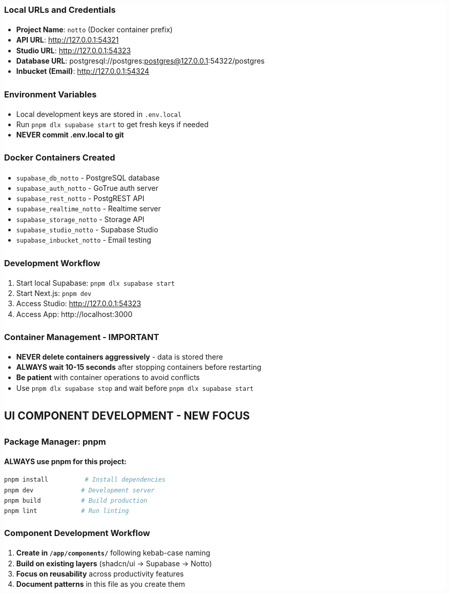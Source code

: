 ### Local URLs and Credentials
- **Project Name**: `notto` (Docker container prefix)
- **API URL**: http://127.0.0.1:54321
- **Studio URL**: http://127.0.0.1:54323
- **Database URL**: postgresql://postgres:postgres@127.0.0.1:54322/postgres
- **Inbucket (Email)**: http://127.0.0.1:54324

### Environment Variables
- Local development keys are stored in `.env.local`
- Run `pnpm dlx supabase start` to get fresh keys if needed
- **NEVER commit .env.local to git**

### Docker Containers Created
- `supabase_db_notto` - PostgreSQL database
- `supabase_auth_notto` - GoTrue auth server
- `supabase_rest_notto` - PostgREST API
- `supabase_realtime_notto` - Realtime server
- `supabase_storage_notto` - Storage API
- `supabase_studio_notto` - Supabase Studio
- `supabase_inbucket_notto` - Email testing

### Development Workflow
1. Start local Supabase: `pnpm dlx supabase start`
2. Start Next.js: `pnpm dev`
3. Access Studio: http://127.0.0.1:54323
4. Access App: http://localhost:3000

### Container Management - IMPORTANT
- **NEVER delete containers aggressively** - data is stored there
- **ALWAYS wait 10-15 seconds** after stopping containers before restarting
- **Be patient** with container operations to avoid conflicts
- Use `pnpm dlx supabase stop` and wait before `pnpm dlx supabase start`

## UI COMPONENT DEVELOPMENT - NEW FOCUS

### Package Manager: pnpm
**ALWAYS use pnpm for this project:**
```bash
pnpm install          # Install dependencies
pnpm dev             # Development server
pnpm build           # Build production
pnpm lint            # Run linting
```

### Component Development Workflow
1. **Create in `/app/components/`** following kebab-case naming
2. **Build on existing layers** (shadcn/ui → Supabase → Notto)
3. **Focus on reusability** across productivity features
4. **Document patterns** in this file as you create them
